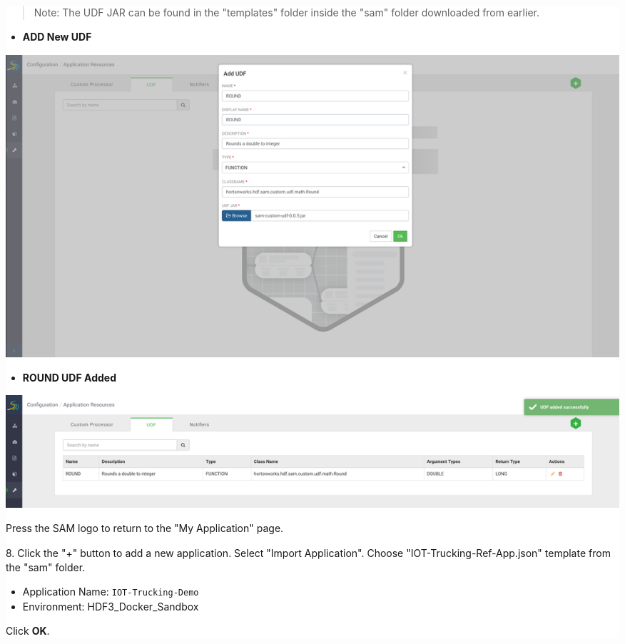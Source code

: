 > Note: The UDF JAR can be found in the "templates" folder inside the "sam" folder downloaded from earlier.

- **ADD New UDF**

![add_udf_round](assets/images/step5_sam/add_udf_round.png)

- **ROUND UDF Added**

![round_udf_added](assets/images/step5_sam/round_udf_added.png)

Press the SAM logo to return to the "My Application" page.

8\. Click the "+" button to add a new application. Select "Import Application". Choose "IOT-Trucking-Ref-App.json" template from the "sam" folder.

- Application Name: `IOT-Trucking-Demo`
- Environment: HDF3_Docker_Sandbox

Click **OK**.

